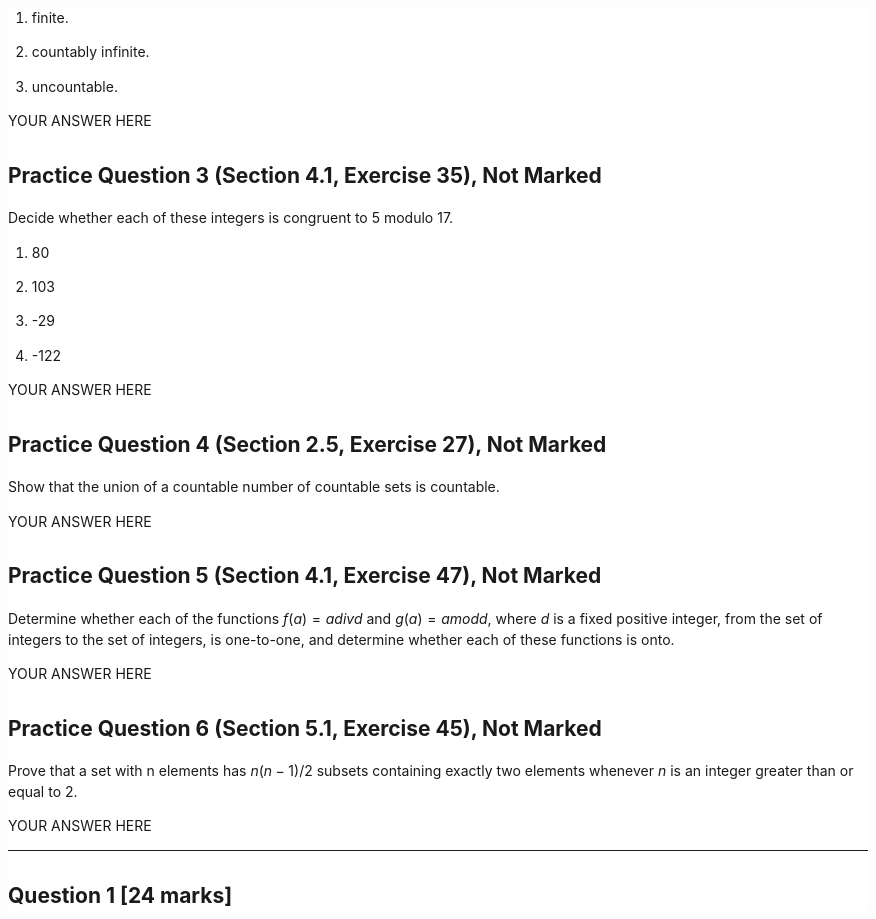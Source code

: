 
1. finite.

1. countably infinite.

1. uncountable.


YOUR ANSWER HERE

## Practice Question 3 (Section 4.1, Exercise 35), Not Marked

Decide whether each of these integers is congruent to 5 modulo 17.


1. 80

1. 103

1. -29

1. -122


YOUR ANSWER HERE

## Practice Question 4 (Section 2.5, Exercise 27), Not Marked

Show that the union of a countable number of countable sets is countable.

YOUR ANSWER HERE

## Practice Question 5 (Section 4.1, Exercise 47), Not Marked

Determine whether each of the functions $f (a) = a div d$
and $g(a) = a mod d$, where $d$ is a fixed positive integer,
from the set of integers to the set of integers, is one-to-one,
and determine whether each of these functions is onto.

YOUR ANSWER HERE

## Practice Question 6 (Section 5.1, Exercise 45), Not Marked

Prove that a set with n elements has $n(n − 1)/2$ subsets
containing exactly two elements whenever $n$ is an integer
greater than or equal to 2.

YOUR ANSWER HERE

----------------------------

## Question 1 [24 marks]
